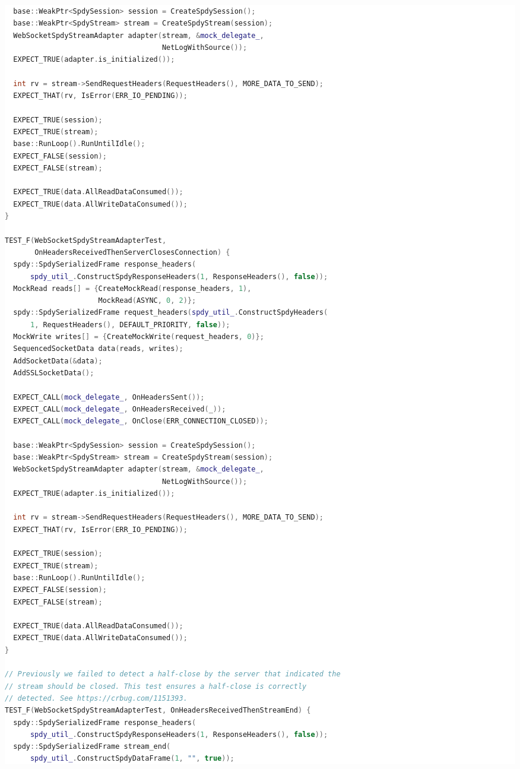 ```cpp
  base::WeakPtr<SpdySession> session = CreateSpdySession();
  base::WeakPtr<SpdyStream> stream = CreateSpdyStream(session);
  WebSocketSpdyStreamAdapter adapter(stream, &mock_delegate_,
                                     NetLogWithSource());
  EXPECT_TRUE(adapter.is_initialized());

  int rv = stream->SendRequestHeaders(RequestHeaders(), MORE_DATA_TO_SEND);
  EXPECT_THAT(rv, IsError(ERR_IO_PENDING));

  EXPECT_TRUE(session);
  EXPECT_TRUE(stream);
  base::RunLoop().RunUntilIdle();
  EXPECT_FALSE(session);
  EXPECT_FALSE(stream);

  EXPECT_TRUE(data.AllReadDataConsumed());
  EXPECT_TRUE(data.AllWriteDataConsumed());
}

TEST_F(WebSocketSpdyStreamAdapterTest,
       OnHeadersReceivedThenServerClosesConnection) {
  spdy::SpdySerializedFrame response_headers(
      spdy_util_.ConstructSpdyResponseHeaders(1, ResponseHeaders(), false));
  MockRead reads[] = {CreateMockRead(response_headers, 1),
                      MockRead(ASYNC, 0, 2)};
  spdy::SpdySerializedFrame request_headers(spdy_util_.ConstructSpdyHeaders(
      1, RequestHeaders(), DEFAULT_PRIORITY, false));
  MockWrite writes[] = {CreateMockWrite(request_headers, 0)};
  SequencedSocketData data(reads, writes);
  AddSocketData(&data);
  AddSSLSocketData();

  EXPECT_CALL(mock_delegate_, OnHeadersSent());
  EXPECT_CALL(mock_delegate_, OnHeadersReceived(_));
  EXPECT_CALL(mock_delegate_, OnClose(ERR_CONNECTION_CLOSED));

  base::WeakPtr<SpdySession> session = CreateSpdySession();
  base::WeakPtr<SpdyStream> stream = CreateSpdyStream(session);
  WebSocketSpdyStreamAdapter adapter(stream, &mock_delegate_,
                                     NetLogWithSource());
  EXPECT_TRUE(adapter.is_initialized());

  int rv = stream->SendRequestHeaders(RequestHeaders(), MORE_DATA_TO_SEND);
  EXPECT_THAT(rv, IsError(ERR_IO_PENDING));

  EXPECT_TRUE(session);
  EXPECT_TRUE(stream);
  base::RunLoop().RunUntilIdle();
  EXPECT_FALSE(session);
  EXPECT_FALSE(stream);

  EXPECT_TRUE(data.AllReadDataConsumed());
  EXPECT_TRUE(data.AllWriteDataConsumed());
}

// Previously we failed to detect a half-close by the server that indicated the
// stream should be closed. This test ensures a half-close is correctly
// detected. See https://crbug.com/1151393.
TEST_F(WebSocketSpdyStreamAdapterTest, OnHeadersReceivedThenStreamEnd) {
  spdy::SpdySerializedFrame response_headers(
      spdy_util_.ConstructSpdyResponseHeaders(1, ResponseHeaders(), false));
  spdy::SpdySerializedFrame stream_end(
      spdy_util_.ConstructSpdyDataFrame(1, "", true));
```